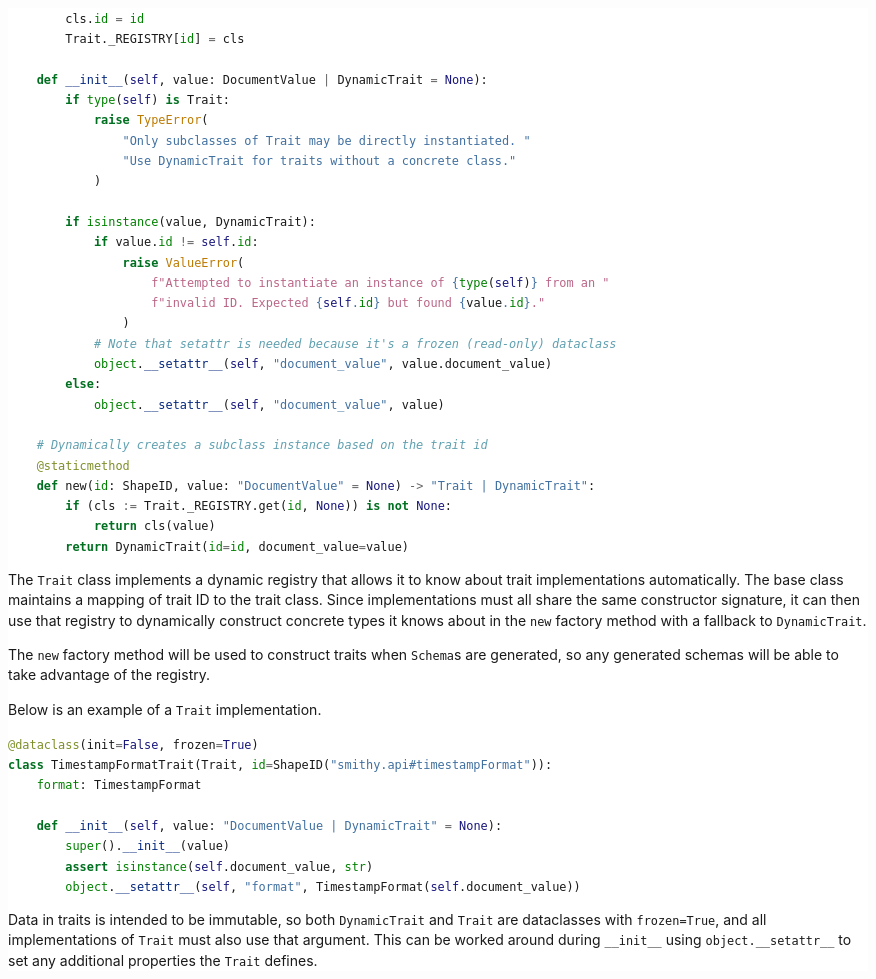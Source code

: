 ```python
        cls.id = id
        Trait._REGISTRY[id] = cls

    def __init__(self, value: DocumentValue | DynamicTrait = None):
        if type(self) is Trait:
            raise TypeError(
                "Only subclasses of Trait may be directly instantiated. "
                "Use DynamicTrait for traits without a concrete class."
            )

        if isinstance(value, DynamicTrait):
            if value.id != self.id:
                raise ValueError(
                    f"Attempted to instantiate an instance of {type(self)} from an "
                    f"invalid ID. Expected {self.id} but found {value.id}."
                )
            # Note that setattr is needed because it's a frozen (read-only) dataclass
            object.__setattr__(self, "document_value", value.document_value)
        else:
            object.__setattr__(self, "document_value", value)

    # Dynamically creates a subclass instance based on the trait id
    @staticmethod
    def new(id: ShapeID, value: "DocumentValue" = None) -> "Trait | DynamicTrait":
        if (cls := Trait._REGISTRY.get(id, None)) is not None:
            return cls(value)
        return DynamicTrait(id=id, document_value=value)
```

The `Trait` class implements a dynamic registry that allows it to know about
trait implementations automatically. The base class maintains a mapping of trait
ID to the trait class. Since implementations must all share the same constructor
signature, it can then use that registry to dynamically construct concrete types
it knows about in the `new` factory method with a fallback to `DynamicTrait`.

The `new` factory method will be used to construct traits when `Schema`s are
generated, so any generated schemas will be able to take advantage of the
registry.

Below is an example of a `Trait` implementation.

```python
@dataclass(init=False, frozen=True)
class TimestampFormatTrait(Trait, id=ShapeID("smithy.api#timestampFormat")):
    format: TimestampFormat

    def __init__(self, value: "DocumentValue | DynamicTrait" = None):
        super().__init__(value)
        assert isinstance(self.document_value, str)
        object.__setattr__(self, "format", TimestampFormat(self.document_value))
```

Data in traits is intended to be immutable, so both `DynamicTrait` and `Trait`
are dataclasses with `frozen=True`, and all implementations of `Trait` must also
use that argument. This can be worked around during `__init__` using
`object.__setattr__` to set any additional properties the `Trait` defines.
